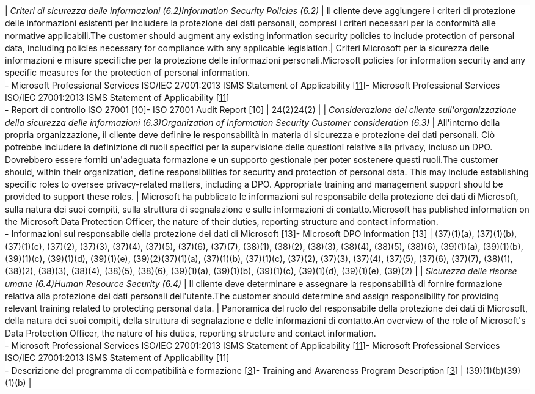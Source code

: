 | <span data-ttu-id="32d6c-342">_*_Criteri di sicurezza delle informazioni (6.2)_*_</span><span class="sxs-lookup"><span data-stu-id="32d6c-342">_*_Information Security Policies (6.2)_*_</span></span> | <span data-ttu-id="32d6c-343">Il cliente deve aggiungere i criteri di protezione delle informazioni esistenti per includere la protezione dei dati personali, compresi i criteri necessari per la conformità alle normative applicabili.</span><span class="sxs-lookup"><span data-stu-id="32d6c-343">The customer should augment any existing information security policies to include protection of personal data, including policies necessary for compliance with any applicable legislation.</span></span>| <span data-ttu-id="32d6c-344">Criteri Microsoft per la sicurezza delle informazioni e misure specifiche per la protezione delle informazioni personali.</span><span class="sxs-lookup"><span data-stu-id="32d6c-344">Microsoft policies for information security and any specific measures for the protection of personal information.</span></span><br><span data-ttu-id="32d6c-345">- Microsoft Professional Services ISO/IEC 27001:2013 ISMS Statement of Applicability [[11](gdpr-arc-prof-services.md#11)]</span><span class="sxs-lookup"><span data-stu-id="32d6c-345">- Microsoft Professional Services ISO/IEC 27001:2013 ISMS Statement of Applicability [[11](gdpr-arc-prof-services.md#11)]</span></span><br><span data-ttu-id="32d6c-346">- Report di controllo ISO 27001 [[10](gdpr-arc-prof-services.md#10)]</span><span class="sxs-lookup"><span data-stu-id="32d6c-346">- ISO 27001 Audit Report  [[10](gdpr-arc-prof-services.md#10)]</span></span> | <span data-ttu-id="32d6c-347">24(2)</span><span class="sxs-lookup"><span data-stu-id="32d6c-347">24(2)</span></span> |
| <span data-ttu-id="32d6c-348">_*_Considerazione del cliente sull'organizzazione della sicurezza delle informazioni (6.3)_*_</span><span class="sxs-lookup"><span data-stu-id="32d6c-348">_*_Organization of Information Security Customer consideration (6.3)_*_</span></span> | <span data-ttu-id="32d6c-p120">All'interno della propria organizzazione, il cliente deve definire le responsabilità in materia di sicurezza e protezione dei dati personali. Ciò potrebbe includere la definizione di ruoli specifici per la supervisione delle questioni relative alla privacy, incluso un DPO. Dovrebbero essere forniti un'adeguata formazione e un supporto gestionale per poter sostenere questi ruoli.</span><span class="sxs-lookup"><span data-stu-id="32d6c-p120">The customer should, within their organization, define responsibilities for security and protection of personal data. This may include establishing specific roles to oversee privacy-related matters, including a DPO. Appropriate training and management support should be provided to support these roles.</span></span> | <span data-ttu-id="32d6c-352">Microsoft ha pubblicato le informazioni sul responsabile della protezione dei dati di Microsoft, sulla natura dei suoi compiti, sulla struttura di segnalazione e sulle informazioni di contatto.</span><span class="sxs-lookup"><span data-stu-id="32d6c-352">Microsoft has published information on the Microsoft Data Protection Officer, the nature of their duties, reporting structure and contact information.</span></span><br><span data-ttu-id="32d6c-353">- Informazioni sul responsabile della protezione dei dati di Microsoft [[13](gdpr-arc-prof-services.md#13)]</span><span class="sxs-lookup"><span data-stu-id="32d6c-353">- Microsoft DPO Information [[13](gdpr-arc-prof-services.md#13)]</span></span> | <span data-ttu-id="32d6c-354">(37)(1)(a), (37)(1)(b), (37)(1)(c), (37)(2), (37)(3), (37)(4), (37)(5), (37)(6), (37)(7), (38)(1), (38)(2), (38)(3), (38)(4), (38)(5), (38)(6), (39)(1)(a), (39)(1)(b), (39)(1)(c), (39)(1)(d), (39)(1)(e), (39)(2)</span><span class="sxs-lookup"><span data-stu-id="32d6c-354">(37)(1)(a), (37)(1)(b), (37)(1)(c), (37)(2), (37)(3), (37)(4), (37)(5), (37)(6), (37)(7), (38)(1), (38)(2), (38)(3), (38)(4), (38)(5), (38)(6), (39)(1)(a), (39)(1)(b), (39)(1)(c), (39)(1)(d), (39)(1)(e), (39)(2)</span></span> |
| <span data-ttu-id="32d6c-355">_*_Sicurezza delle risorse umane (6.4)_*_</span><span class="sxs-lookup"><span data-stu-id="32d6c-355">_*_Human Resource Security (6.4)_*_</span></span> | <span data-ttu-id="32d6c-356">Il cliente deve determinare e assegnare la responsabilità di fornire formazione relativa alla protezione dei dati personali dell'utente.</span><span class="sxs-lookup"><span data-stu-id="32d6c-356">The customer should determine and assign responsibility for providing relevant training related to protecting personal data.</span></span> | <span data-ttu-id="32d6c-357">Panoramica del ruolo del responsabile della protezione dei dati di Microsoft, della natura dei suoi compiti, della struttura di segnalazione e delle informazioni di contatto.</span><span class="sxs-lookup"><span data-stu-id="32d6c-357">An overview of the role of Microsoft's Data Protection Officer, the nature of his duties, reporting structure and contact information.</span></span><br><span data-ttu-id="32d6c-358">- Microsoft Professional Services ISO/IEC 27001:2013 ISMS Statement of Applicability [[11](gdpr-arc-prof-services.md#11)]</span><span class="sxs-lookup"><span data-stu-id="32d6c-358">- Microsoft Professional Services ISO/IEC 27001:2013 ISMS Statement of Applicability [[11](gdpr-arc-prof-services.md#11)]</span></span><br><span data-ttu-id="32d6c-359">- Descrizione del programma di compatibilità e formazione [[3](gdpr-arc-prof-services.md#3)]</span><span class="sxs-lookup"><span data-stu-id="32d6c-359">- Training and Awareness Program Description [[3](gdpr-arc-prof-services.md#3)]</span></span> | <span data-ttu-id="32d6c-360">(39)(1)(b)</span><span class="sxs-lookup"><span data-stu-id="32d6c-360">(39)(1)(b)</span></span> |